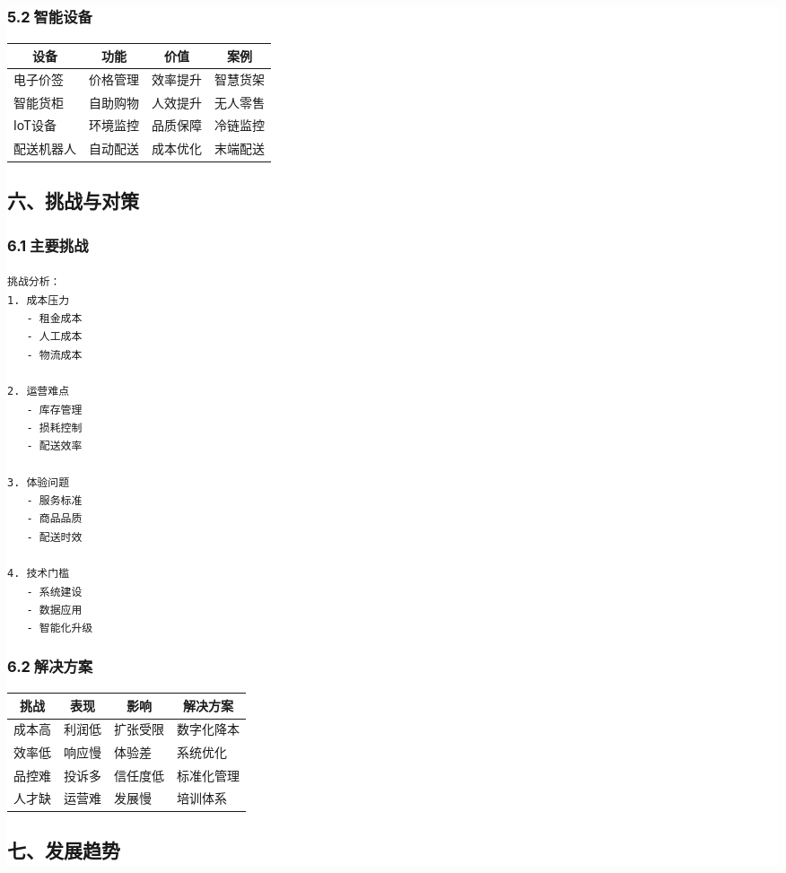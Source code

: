 ### 5.2 智能设备
| 设备 | 功能 | 价值 | 案例 |
|------|------|------|------|
| 电子价签 | 价格管理 | 效率提升 | 智慧货架 |
| 智能货柜 | 自助购物 | 人效提升 | 无人零售 |
| IoT设备 | 环境监控 | 品质保障 | 冷链监控 |
| 配送机器人 | 自动配送 | 成本优化 | 末端配送 |

## 六、挑战与对策

### 6.1 主要挑战
```
挑战分析：
1. 成本压力
   - 租金成本
   - 人工成本
   - 物流成本

2. 运营难点
   - 库存管理
   - 损耗控制
   - 配送效率

3. 体验问题
   - 服务标准
   - 商品品质
   - 配送时效

4. 技术门槛
   - 系统建设
   - 数据应用
   - 智能化升级
```

### 6.2 解决方案
| 挑战 | 表现 | 影响 | 解决方案 |
|------|------|------|----------|
| 成本高 | 利润低 | 扩张受限 | 数字化降本 |
| 效率低 | 响应慢 | 体验差 | 系统优化 |
| 品控难 | 投诉多 | 信任度低 | 标准化管理 |
| 人才缺 | 运营难 | 发展慢 | 培训体系 |

## 七、发展趋势
